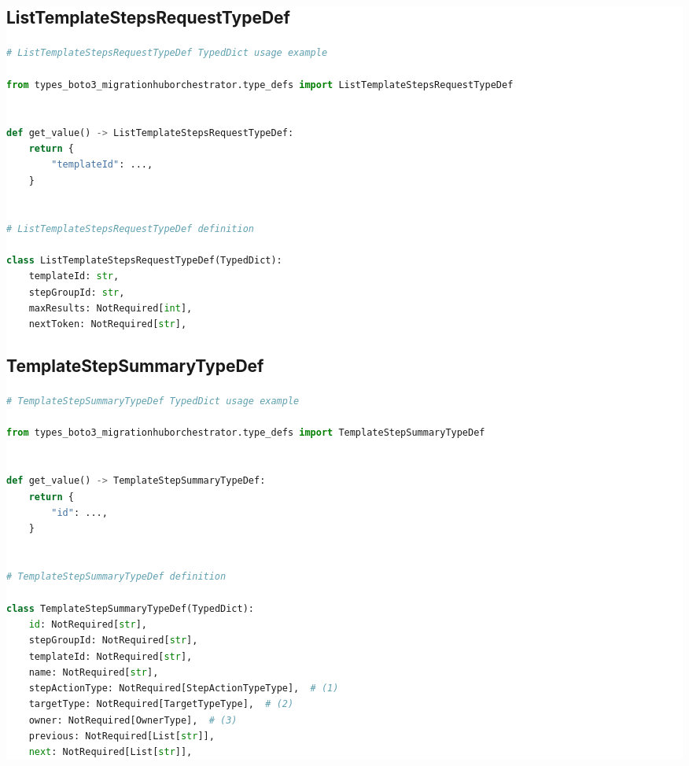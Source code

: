 
## ListTemplateStepsRequestTypeDef

```python
# ListTemplateStepsRequestTypeDef TypedDict usage example

from types_boto3_migrationhuborchestrator.type_defs import ListTemplateStepsRequestTypeDef


def get_value() -> ListTemplateStepsRequestTypeDef:
    return {
        "templateId": ...,
    }


# ListTemplateStepsRequestTypeDef definition

class ListTemplateStepsRequestTypeDef(TypedDict):
    templateId: str,
    stepGroupId: str,
    maxResults: NotRequired[int],
    nextToken: NotRequired[str],
```


## TemplateStepSummaryTypeDef

```python
# TemplateStepSummaryTypeDef TypedDict usage example

from types_boto3_migrationhuborchestrator.type_defs import TemplateStepSummaryTypeDef


def get_value() -> TemplateStepSummaryTypeDef:
    return {
        "id": ...,
    }


# TemplateStepSummaryTypeDef definition

class TemplateStepSummaryTypeDef(TypedDict):
    id: NotRequired[str],
    stepGroupId: NotRequired[str],
    templateId: NotRequired[str],
    name: NotRequired[str],
    stepActionType: NotRequired[StepActionTypeType],  # (1)
    targetType: NotRequired[TargetTypeType],  # (2)
    owner: NotRequired[OwnerType],  # (3)
    previous: NotRequired[List[str]],
    next: NotRequired[List[str]],
```
